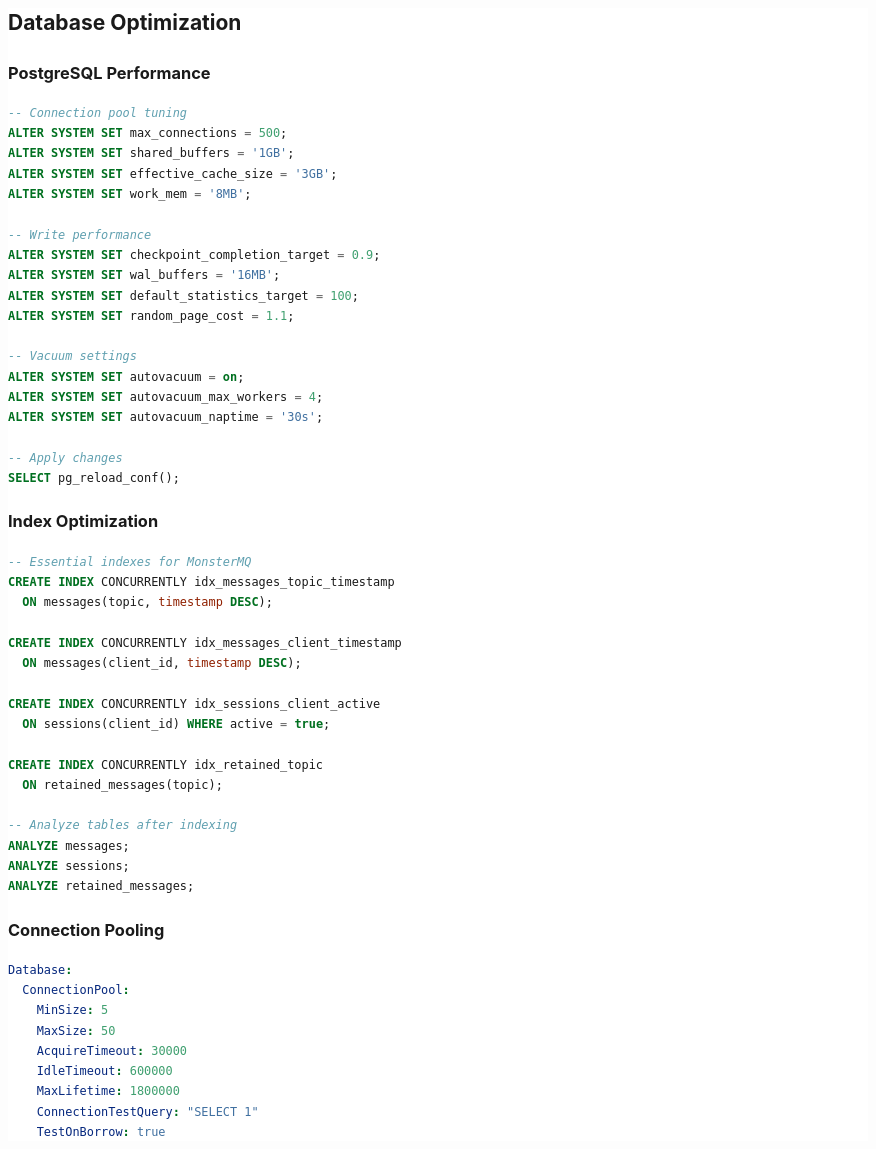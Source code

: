 ## Database Optimization

### PostgreSQL Performance

```sql
-- Connection pool tuning
ALTER SYSTEM SET max_connections = 500;
ALTER SYSTEM SET shared_buffers = '1GB';
ALTER SYSTEM SET effective_cache_size = '3GB';
ALTER SYSTEM SET work_mem = '8MB';

-- Write performance
ALTER SYSTEM SET checkpoint_completion_target = 0.9;
ALTER SYSTEM SET wal_buffers = '16MB';
ALTER SYSTEM SET default_statistics_target = 100;
ALTER SYSTEM SET random_page_cost = 1.1;

-- Vacuum settings
ALTER SYSTEM SET autovacuum = on;
ALTER SYSTEM SET autovacuum_max_workers = 4;
ALTER SYSTEM SET autovacuum_naptime = '30s';

-- Apply changes
SELECT pg_reload_conf();
```

### Index Optimization

```sql
-- Essential indexes for MonsterMQ
CREATE INDEX CONCURRENTLY idx_messages_topic_timestamp
  ON messages(topic, timestamp DESC);

CREATE INDEX CONCURRENTLY idx_messages_client_timestamp
  ON messages(client_id, timestamp DESC);

CREATE INDEX CONCURRENTLY idx_sessions_client_active
  ON sessions(client_id) WHERE active = true;

CREATE INDEX CONCURRENTLY idx_retained_topic
  ON retained_messages(topic);

-- Analyze tables after indexing
ANALYZE messages;
ANALYZE sessions;
ANALYZE retained_messages;
```

### Connection Pooling

```yaml
Database:
  ConnectionPool:
    MinSize: 5
    MaxSize: 50
    AcquireTimeout: 30000
    IdleTimeout: 600000
    MaxLifetime: 1800000
    ConnectionTestQuery: "SELECT 1"
    TestOnBorrow: true
```
